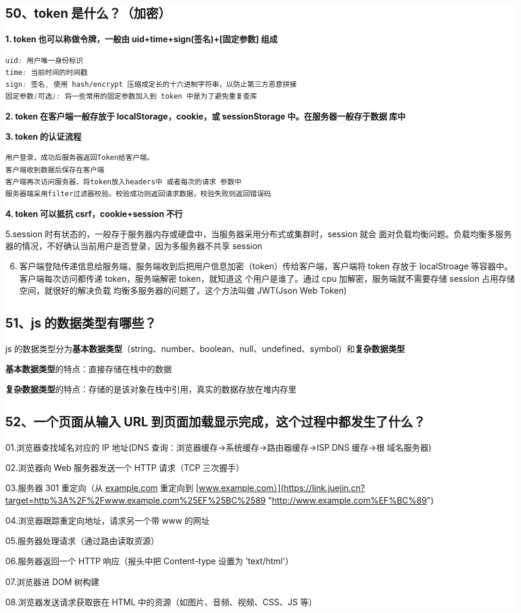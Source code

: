 ## 50、token 是什么？（加密）

**1. token 也可以称做令牌，一般由 uid+time+sign(签名)+[固定参数] 组成**

```css
uid: 用户唯一身份标识
time: 当前时间的时间戳
sign: 签名, 使用 hash/encrypt 压缩成定长的十六进制字符串，以防止第三方恶意拼接
固定参数(可选): 将一些常用的固定参数加入到 token 中是为了避免重复查库
```

**2. token 在客户端一般存放于 localStorage，cookie，或 sessionStorage 中。在服务器一般存于数据 库中**

**3. token 的认证流程**

```css
用户登录，成功后服务器返回Token给客户端。
客户端收到数据后保存在客户端
客户端再次访问服务器，将token放入headers中 或者每次的请求 参数中
服务器端采用filter过滤器校验。校验成功则返回请求数据，校验失败则返回错误码
```

**4. token 可以抵抗 csrf，cookie+session 不行**

5.session 时有状态的，一般存于服务器内存或硬盘中，当服务器采用分布式或集群时，session 就会 面对负载均衡问题。负载均衡多服务器的情况，不好确认当前用户是否登录，因为多服务器不共享 session

6. 客户端登陆传递信息给服务端，服务端收到后把用户信息加密（token）传给客户端，客户端将 token 存放于 localStroage 等容器中。客户端每次访问都传递 token，服务端解密 token，就知道这 个用户是谁了。通过 cpu 加解密，服务端就不需要存储 session 占用存储空间，就很好的解决负载 均衡多服务器的问题了。这个方法叫做 JWT(Json Web Token)

## 51、js 的数据类型有哪些？

js 的数据类型分为**基本数据类型**（string、number、boolean、null、undefined、symbol）和**复杂数据类型**

**基本数据类型**的特点：直接存储在栈中的数据

**复杂数据类型**的特点：存储的是该对象在栈中引用，真实的数据存放在堆内存里

## 52、一个页面从输入 URL 到页面加载显示完成，这个过程中都发生了什么？

01.浏览器查找域名对应的 IP 地址(DNS 查询：浏览器缓存->系统缓存->路由器缓存->ISP DNS 缓存->根 域名服务器)

02.浏览器向 Web 服务器发送一个 HTTP 请求（TCP 三次握手）

03.服务器 301 重定向（从 [example.com](https://link.juejin.cn?target=http%3A%2F%2Fexample.com "http://example.com") 重定向到 [www.example.com）](https://link.juejin.cn?target=http%3A%2F%2Fwww.example.com%25EF%25BC%2589 "http://www.example.com%EF%BC%89")

04.浏览器跟踪重定向地址，请求另一个带 www 的网址

05.服务器处理请求（通过路由读取资源）

06.服务器返回一个 HTTP 响应（报头中把 Content-type 设置为 'text/html'）

07.浏览器进 DOM 树构建

08.浏览器发送请求获取嵌在 HTML 中的资源（如图片、音频、视频、CSS、JS 等）
